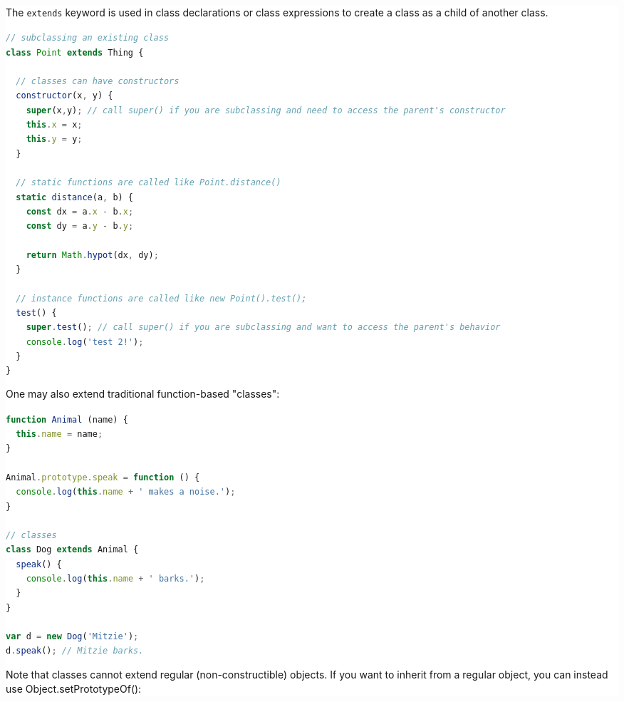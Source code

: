The `extends` keyword is used in class declarations or class expressions to create a class as a child of another class.

```js
// subclassing an existing class
class Point extends Thing {

  // classes can have constructors
  constructor(x, y) {
    super(x,y); // call super() if you are subclassing and need to access the parent's constructor
    this.x = x;
    this.y = y;
  }

  // static functions are called like Point.distance()
  static distance(a, b) {
    const dx = a.x - b.x;
    const dy = a.y - b.y;

    return Math.hypot(dx, dy);
  }

  // instance functions are called like new Point().test();
  test() {
    super.test(); // call super() if you are subclassing and want to access the parent's behavior
    console.log('test 2!');
  }
}
```

One may also extend traditional function-based "classes":

```js
function Animal (name) {
  this.name = name;  
}

Animal.prototype.speak = function () {
  console.log(this.name + ' makes a noise.');
}

// classes
class Dog extends Animal {
  speak() {
    console.log(this.name + ' barks.');
  }
}

var d = new Dog('Mitzie');
d.speak(); // Mitzie barks.
```

Note that classes cannot extend regular (non-constructible) objects. If you want to inherit from a regular object, you can instead use Object.setPrototypeOf():
